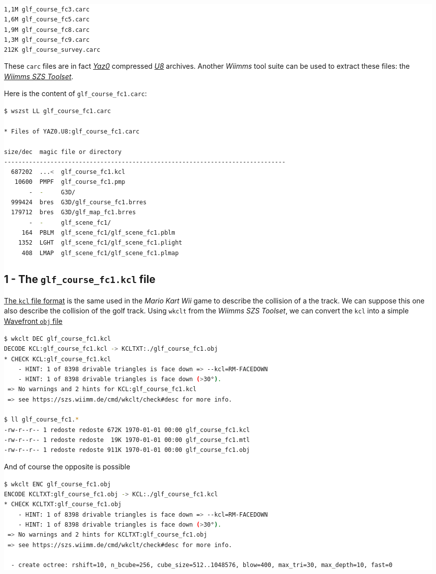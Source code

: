```bash
1,1M glf_course_fc3.carc
1,6M glf_course_fc5.carc
1,9M glf_course_fc8.carc
1,3M glf_course_fc9.carc
212K glf_course_survey.carc
```

These `carc` files are in fact [*Yaz0*](http://wiki.tockdom.com/wiki/Yaz0) compressed [*U8*](http://wiki.tockdom.com/wiki/U8) archives. Another *Wiimms* tool suite can be used to extract these files: the [*Wiimms SZS Toolset*](https://szs.wiimm.de/).

Here is the content of `glf_course_fc1.carc`:
```bash
$ wszst LL glf_course_fc1.carc

* Files of YAZ0.U8:glf_course_fc1.carc

size/dec  magic file or directory
-------------------------------------------------------------------------------
  687202  ...<  glf_course_fc1.kcl
   10600  PMPF  glf_course_fc1.pmp
       -  -     G3D/
  999424  bres  G3D/glf_course_fc1.brres
  179712  bres  G3D/glf_map_fc1.brres
       -  -     glf_scene_fc1/
     164  PBLM  glf_scene_fc1/glf_scene_fc1.pblm
    1352  LGHT  glf_scene_fc1/glf_scene_fc1.plight
     408  LMAP  glf_scene_fc1/glf_scene_fc1.plmap
```

## 1 - The `glf_course_fc1.kcl` file

[The `kcl` file format](http://wiki.tockdom.com/wiki/KCL) is the same used in the *Mario Kart Wii* game to describe the collision of a the track. We can suppose this one also describe the collision of the golf track. Using `wkclt` from the *Wiimms SZS Toolset*, we can convert the `kcl` into a simple [Wavefront `obj` file](https://en.wikipedia.org/wiki/Wavefront_.obj_file)
```bash
$ wkclt DEC glf_course_fc1.kcl
DECODE KCL:glf_course_fc1.kcl -> KCLTXT:./glf_course_fc1.obj
* CHECK KCL:glf_course_fc1.kcl
    - HINT: 1 of 8398 drivable triangles is face down => --kcl=RM-FACEDOWN
    - HINT: 1 of 8398 drivable triangles is face down (>30°).
 => No warnings and 2 hints for KCL:glf_course_fc1.kcl
 => see https://szs.wiimm.de/cmd/wkclt/check#desc for more info.

$ ll glf_course_fc1.*
-rw-r--r-- 1 redoste redoste 672K 1970-01-01 00:00 glf_course_fc1.kcl
-rw-r--r-- 1 redoste redoste  19K 1970-01-01 00:00 glf_course_fc1.mtl
-rw-r--r-- 1 redoste redoste 911K 1970-01-01 00:00 glf_course_fc1.obj
```
And of course the opposite is possible
```bash
$ wkclt ENC glf_course_fc1.obj
ENCODE KCLTXT:glf_course_fc1.obj -> KCL:./glf_course_fc1.kcl
* CHECK KCLTXT:glf_course_fc1.obj
    - HINT: 1 of 8398 drivable triangles is face down => --kcl=RM-FACEDOWN
    - HINT: 1 of 8398 drivable triangles is face down (>30°).
 => No warnings and 2 hints for KCLTXT:glf_course_fc1.obj
 => see https://szs.wiimm.de/cmd/wkclt/check#desc for more info.

  - create octree: rshift=10, n_bcube=256, cube_size=512..1048576, blow=400, max_tri=30, max_depth=10, fast=0
```
